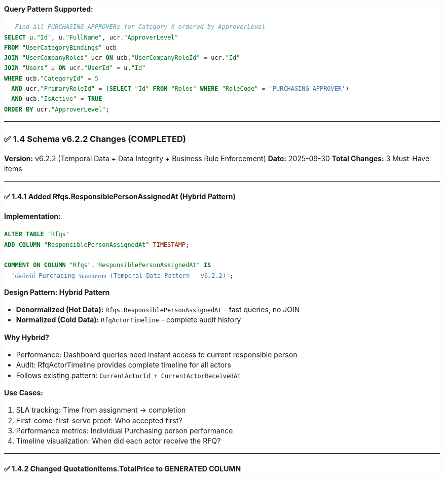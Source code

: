 **Query Pattern Supported:**
```sql
-- Find all PURCHASING_APPROVERs for Category X ordered by ApproverLevel
SELECT u."Id", u."FullName", ucr."ApproverLevel"
FROM "UserCategoryBindings" ucb
JOIN "UserCompanyRoles" ucr ON ucb."UserCompanyRoleId" = ucr."Id"
JOIN "Users" u ON ucr."UserId" = u."Id"
WHERE ucb."CategoryId" = 5
  AND ucr."PrimaryRoleId" = (SELECT "Id" FROM "Roles" WHERE "RoleCode" = 'PURCHASING_APPROVER')
  AND ucb."IsActive" = TRUE
ORDER BY ucr."ApproverLevel";
```

---

### ✅ 1.4 Schema v6.2.2 Changes (COMPLETED)

**Version:** v6.2.2 (Temporal Data + Data Integrity + Business Rule Enforcement)
**Date:** 2025-09-30
**Total Changes:** 3 Must-Have items

---

#### ✅ 1.4.1 Added Rfqs.ResponsiblePersonAssignedAt (Hybrid Pattern)

**Implementation:**
```sql
ALTER TABLE "Rfqs"
ADD COLUMN "ResponsiblePersonAssignedAt" TIMESTAMP;

COMMENT ON COLUMN "Rfqs"."ResponsiblePersonAssignedAt" IS
  'เมื่อไหร่ที่ Purchasing รับมอบหมาย (Temporal Data Pattern - v6.2.2)';
```

**Design Pattern: Hybrid Pattern**
- **Denormalized (Hot Data):** `Rfqs.ResponsiblePersonAssignedAt` - fast queries, no JOIN
- **Normalized (Cold Data):** `RfqActorTimeline` - complete audit history

**Why Hybrid?**
- Performance: Dashboard queries need instant access to current responsible person
- Audit: RfqActorTimeline provides complete timeline for all actors
- Follows existing pattern: `CurrentActorId + CurrentActorReceivedAt`

**Use Cases:**
1. SLA tracking: Time from assignment → completion
2. First-come-first-serve proof: Who accepted first?
3. Performance metrics: Individual Purchasing person performance
4. Timeline visualization: When did each actor receive the RFQ?

---

#### ✅ 1.4.2 Changed QuotationItems.TotalPrice to GENERATED COLUMN
